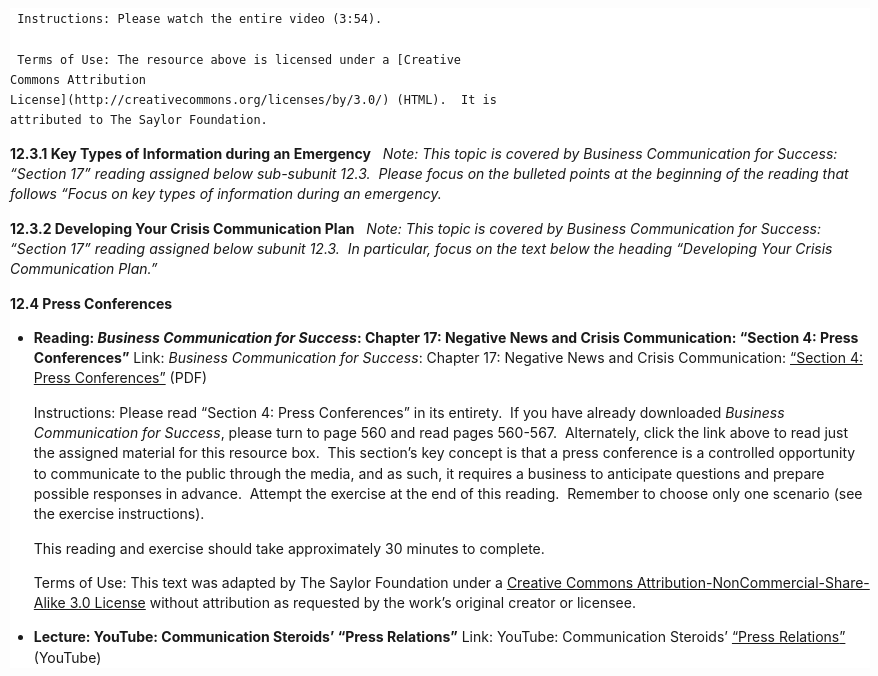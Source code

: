      Instructions: Please watch the entire video (3:54).  
      
     Terms of Use: The resource above is licensed under a [Creative
    Commons Attribution
    License](http://creativecommons.org/licenses/by/3.0/) (HTML).  It is
    attributed to The Saylor Foundation.

**12.3.1 Key Types of Information during an Emergency** <span
id="12.3.1"></span> 
*Note: This topic is covered by Business Communication for Success:
“Section 17” reading assigned below sub-subunit 12.3.  Please focus on
the bulleted points at the beginning of the reading that follows “Focus
on key types of information during an emergency.*

**12.3.2 Developing Your Crisis Communication Plan** <span
id="12.3.2"></span> 
*Note: This topic is covered by Business Communication for Success:
“Section 17” reading assigned below subunit 12.3.  In particular, focus
on the text below the heading “Developing Your Crisis Communication
Plan.”*

**12.4 Press Conferences** <span id="12.4"></span> 
-   **Reading: *Business Communication for Success*: Chapter 17:
    Negative News and Crisis Communication: “Section 4: Press
    Conferences”**
    Link: *Business Communication for Success*: Chapter 17: Negative
    News and Crisis Communication: [“Section 4: Press
    Conferences”](http://www.saylor.org/site/textbooks/Business%20Communication%20for%20Success.pdf)
    (PDF)  
      
     Instructions: Please read “Section 4: Press Conferences” in its
    entirety.  If you have already downloaded *Business Communication
    for Success*, please turn to page 560 and read pages 560-567. 
    Alternately, click the link above to read just the assigned material
    for this resource box.  This section’s key concept is that a press
    conference is a controlled opportunity to communicate to the public
    through the media, and as such, it requires a business to anticipate
    questions and prepare possible responses in advance.  Attempt the
    exercise at the end of this reading.  Remember to choose only one
    scenario (see the exercise instructions).  
      
     This reading and exercise should take approximately 30 minutes to
    complete.  
      
     Terms of Use: This text was adapted by The Saylor Foundation under
    a [Creative Commons Attribution-NonCommercial-Share-Alike 3.0
    License](http://creativecommons.org/licenses/by-nc-sa/3.0/) without
    attribution as requested by the work’s original creator or licensee.

-   **Lecture: YouTube: Communication Steroids’ “Press Relations”**
    Link: YouTube: Communication Steroids’ [“Press
    Relations](http://www.youtube.com/watch?v=fNk90qtoOB8)[”](http://www.youtube.com/watch?v=fNk90qtoOB8)
    (YouTube)  
      